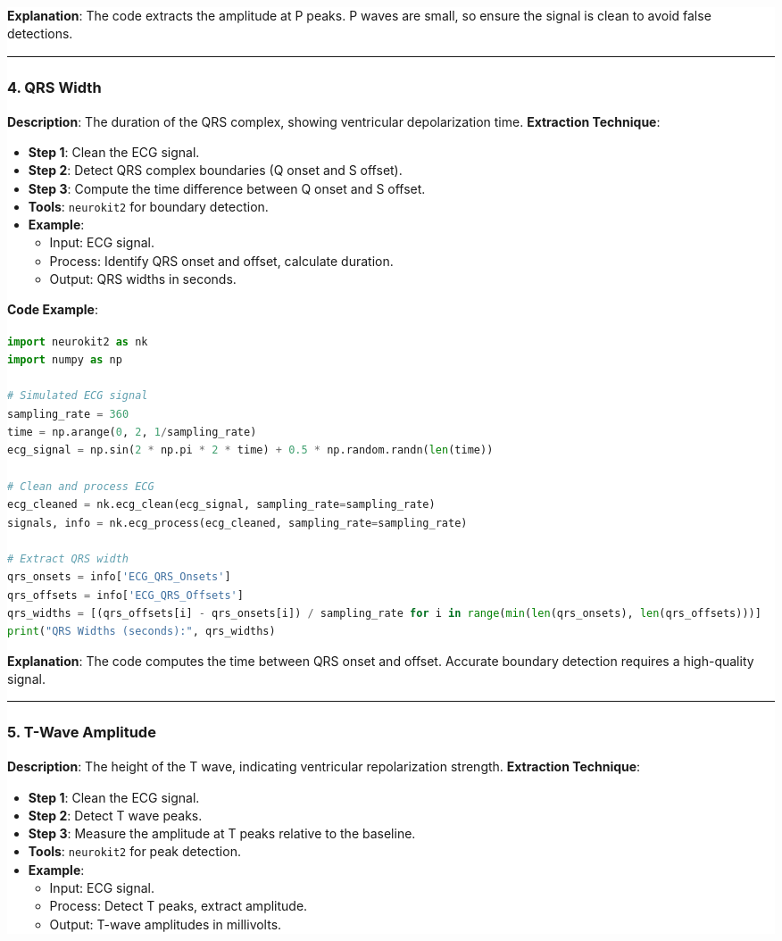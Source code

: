 **Explanation**: The code extracts the amplitude at P peaks. P waves are small, so ensure the signal is clean to avoid false detections.

---

### 4. QRS Width
**Description**: The duration of the QRS complex, showing ventricular depolarization time.
**Extraction Technique**:
- **Step 1**: Clean the ECG signal.
- **Step 2**: Detect QRS complex boundaries (Q onset and S offset).
- **Step 3**: Compute the time difference between Q onset and S offset.
- **Tools**: `neurokit2` for boundary detection.
- **Example**:
  - Input: ECG signal.
  - Process: Identify QRS onset and offset, calculate duration.
  - Output: QRS widths in seconds.

**Code Example**:
```python
import neurokit2 as nk
import numpy as np

# Simulated ECG signal
sampling_rate = 360
time = np.arange(0, 2, 1/sampling_rate)
ecg_signal = np.sin(2 * np.pi * 2 * time) + 0.5 * np.random.randn(len(time))

# Clean and process ECG
ecg_cleaned = nk.ecg_clean(ecg_signal, sampling_rate=sampling_rate)
signals, info = nk.ecg_process(ecg_cleaned, sampling_rate=sampling_rate)

# Extract QRS width
qrs_onsets = info['ECG_QRS_Onsets']
qrs_offsets = info['ECG_QRS_Offsets']
qrs_widths = [(qrs_offsets[i] - qrs_onsets[i]) / sampling_rate for i in range(min(len(qrs_onsets), len(qrs_offsets)))]
print("QRS Widths (seconds):", qrs_widths)
```

**Explanation**: The code computes the time between QRS onset and offset. Accurate boundary detection requires a high-quality signal.

---

### 5. T-Wave Amplitude
**Description**: The height of the T wave, indicating ventricular repolarization strength.
**Extraction Technique**:
- **Step 1**: Clean the ECG signal.
- **Step 2**: Detect T wave peaks.
- **Step 3**: Measure the amplitude at T peaks relative to the baseline.
- **Tools**: `neurokit2` for peak detection.
- **Example**:
  - Input: ECG signal.
  - Process: Detect T peaks, extract amplitude.
  - Output: T-wave amplitudes in millivolts.
